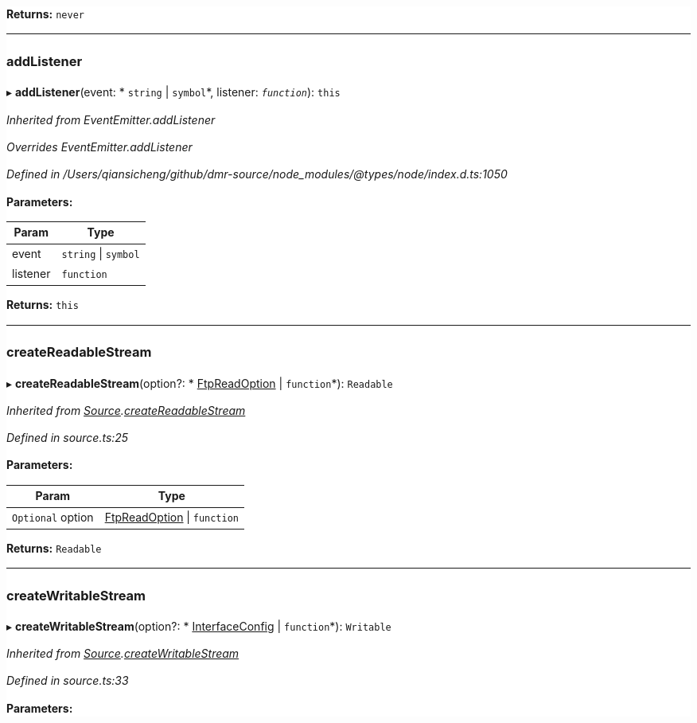 **Returns:** `never`

___
<a id="addlistener"></a>

###  addListener

▸ **addListener**(event: * `string` &#124; `symbol`*, listener: *`function`*): `this`

*Inherited from EventEmitter.addListener*

*Overrides EventEmitter.addListener*

*Defined in /Users/qiansicheng/github/dmr-source/node_modules/@types/node/index.d.ts:1050*

**Parameters:**

| Param | Type |
| ------ | ------ |
| event |  `string` &#124; `symbol`|
| listener | `function` |

**Returns:** `this`

___
<a id="createreadablestream"></a>

###  createReadableStream

▸ **createReadableStream**(option?: * [FtpReadOption](../interfaces/ftpreadoption.md) &#124; `function`*): `Readable`

*Inherited from [Source](source.md).[createReadableStream](source.md#createreadablestream)*

*Defined in source.ts:25*

**Parameters:**

| Param | Type |
| ------ | ------ |
| `Optional` option |  [FtpReadOption](../interfaces/ftpreadoption.md) &#124; `function`|

**Returns:** `Readable`

___
<a id="createwritablestream"></a>

###  createWritableStream

▸ **createWritableStream**(option?: * [InterfaceConfig](../interfaces/interfaceconfig.md) &#124; `function`*): `Writable`

*Inherited from [Source](source.md).[createWritableStream](source.md#createwritablestream)*

*Defined in source.ts:33*

**Parameters:**
